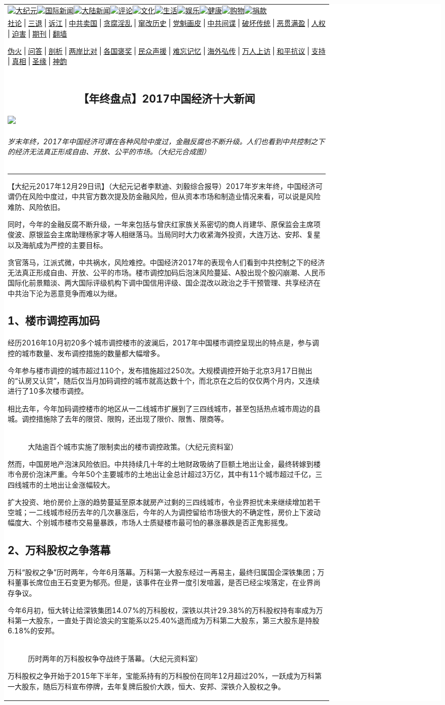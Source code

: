 <a name="1" id="1" target="_blank"></a><span id="1"></span>
<table align=center border="0"><tr><td colspan="2" VALIGN=TOP><a href="/gb/nsc413.md#1"><img src="https://raw.githubusercontent.com/tjvrql262/www/master/t/djy/1.jpg" title="大纪元"></a><a href="/gb/n24hr.md#1"><img src="https://raw.githubusercontent.com/tjvrql262/www/master/t/djy/3.jpg" title="国际新闻"></a><a href="/gb/nsc413.md#1"><img src="https://raw.githubusercontent.com/tjvrql262/www/master/t/djy/4.jpg" title="大陆新闻"></a><a href="/gb/news392.md#1"><img src="https://raw.githubusercontent.com/tjvrql262/www/master/t/djy/5.jpg" title="评论"></a><a href="/gb/news2007.md#1"><img src="https://raw.githubusercontent.com/tjvrql262/www/master/t/djy/6.jpg" title="文化"></a><a href="/gb/news2008.md#1"><img src="https://raw.githubusercontent.com/tjvrql262/www/master/t/djy/7.jpg" title="生活"></a><a href="/gb/ncyule.md#1"><img src="https://raw.githubusercontent.com/tjvrql262/www/master/t/djy/8.jpg" title="娱乐"></a><a href="/gb/nsc1002.md#1"><img src="https://raw.githubusercontent.com/tjvrql262/www/master/t/djy/9.jpg" title="健康"><a href="https://www.youlucky.com"><img src="https://raw.githubusercontent.com/tjvrql262/www/master/t/djy/10.jpg" title="购物"></a><a href="https://donate.epochtimes.com/?utm_medium=epochtimes&utm_source=referral&utm_campaign=donate_button_djyarticleheader"><img src="https://raw.githubusercontent.com/tjvrql262/www/master/t/djy/12.jpg" title="捐款"></a></td></tr>
<tr><td colspan="2" VALIGN=TOP><a target="_blank" href="/gb/9p.md#1">社论</a> | <a target="_blank" href="/gb/nf5657.md#1">三退</a> | <a target="_blank" href="/gb/nf6124.md#1">诉江</a> | <a target="_blank" href="/gb/nf1176117.md#1">中共卖国</a> | <a target="_blank" href="/gb/nf5773.md#1">贪腐淫乱</a> | <a target="_blank" href="/gb/nf1176115.md#1">窜改历史</a> | <a target="_blank" href="/gb/nf1176107.md#1">党魁画皮</a> | <a target="_blank" href="/gb/nf1320400.md#1">中共间谍</a> | <a target="_blank" href="/gb/nf1176114.md#1">破坏传统</a> | <a target="_blank" href="https://github.com/tjvrql262/ntdtv/blob/master/gb/prog447_1.md#1">恶贯满盈</a> | <a target="_blank" href="/gb/ncid278.md#1">人权</a> | <a target="_blank" href="/gb/nf1176111.md#1">迫害</a> | <a target="_blank" href="https://gitlab.com/szzdlab/mh-qikan/blob/master/README.md#1">期刊</a> | <a target="_blank" href="https://github.com/bannedbook/fanqiang/wiki">翻墙</a></p><p><a target="_blank" href="/gb/nf5562.md#1">伪火</a> | <a target="_blank" href="/gb/nf4378.md#1">问答</a> | <a target="_blank" href="/gb/nf5792.md#1">剖析</a> | <a target="_blank" href="/gb/nf5735.md#1">两岸比对</a> | <a target="_blank" href="/gb/nf6119.md#1">各国褒奖</a> | <a target="_blank" href="/gb/nf6120.md#1">民众声援</a> | <a target="_blank" href="/gb/nf1188594.md#1">难忘记忆</a> | <a target="_blank" href="/gb/nf3180.md#1">海外弘传</a> | <a target="_blank" href="/gb/nf5410.md#1">万人上访</a> | <a target="_blank" href="https://github.com/tjvrql262/ntdtv/blob/master/gb/prog1530_1.md#1">和平抗议</a> | <a target="_blank" href="/gb/nf4386.md#1">支持</a> | <a target="_blank" href="/gb/nf4389.md#1">真相</a> | <a target="_blank" href="/gb/nf5790.md#1">圣缘</a> | <a target="_blank" href="/gb/nf4786.md#1">神韵</a></td></tr>
<tr><td VALIGN=TOP width="626"><h2 align=center>【年终盘点】2017中国经济十大新闻</h2>
<img width="600" src="https://i.epochtimes.com/assets/uploads/2017/12/10-biz-600x400.jpg" />
<h6>岁末年终，2017年中国经济可谓在各种风险中度过，金融反腐也不断升级。人们也看到中共控制之下的经济无法真正形成自由、开放、公平的市场。（大纪元合成图）
</h6>
<hr>
<p>【大纪元2017年12月29日讯】（大纪元记者李默迪、刘毅综合报导）2017年岁末年终，<ahref="/gb/tag/%E4%B8%AD%E5%9B%BD%E7%BB%8F%E6%B5%8E.md#1">中国经济</a>可谓仍在风险中度过，中共官方数次提及防金融风险，但从资本市场和制造业情况来看，可以说是风险难防、风险依旧。</p>
<p>同时，今年的<ahref="/gb/tag/%E9%87%91%E8%9E%8D%E5%8F%8D%E8%85%90.md#1">金融反腐</a>不断升级，一年来包括与曾庆红家族关系密切的商人肖建华、原保监会主席项俊波、原银监会主席助理杨家才等人相继落马。当局同时大力收紧海外投资，大连<ahref="/gb/tag/%E4%B8%87%E8%BE%BE.md#1">万达</a>、安邦、复星以及海航成为严控的主要目标。</p>
<p>贪官落马，江派式微，中共祸水，风险难控。<ahref="/gb/tag/%E4%B8%AD%E5%9B%BD%E7%BB%8F%E6%B5%8E.md#1">中国经济</a>2017年的表现令人们看到中共控制之下的经济无法真正形成自由、开放、公平的市场。<ahref="/gb/tag/%E6%A5%BC%E5%B8%82%E8%B0%83%E6%8E%A7.md#1">楼市调控</a>加码后泡沫风险蔓延、<ahref="/gb/tag/a%E8%82%A1.md#1">A股</a>出现个股闪崩潮、人民币国际化前景黯淡、两大国际评级机构下调中国信用评级、国企混改以政治之手干预管理、共享经济在中共治下沦为恶意竞争而难以为继。</p>
<h2><b>1、<ahref="/gb/tag/%E6%A5%BC%E5%B8%82%E8%B0%83%E6%8E%A7.md#1">楼市调控</a>再加码</b></h2>
<p>经历2016年10月初20多个城市调控楼市的波澜后，2017年中国楼市调控呈现出的特点是，参与调控的城市数量、发布调控措施的数量都大幅增多。</p>
<p>今年参与楼市调控的城市超过110个，发布措施超过250次。大规模调控开始于北京3月17日抛出的“认房又认贷”，随后仅当月加码调控的城市就高达数十个，而北京在之后的仅仅两个月内，又连续进行了10多次楼市调控。</p>
<p>相比去年，今年加码调控楼市的地区从一二线城市扩展到了三四线城市，甚至包括热点城市周边的县城。调控措施除了去年的限贷、限购，还出现了限价、限售、限商等。</p>
<figure id="attachment_7430566" style="width: 450px" class="wp-caption aligncenter"><ahref="https://i.epochtimes.com/assets/uploads/2016/03/1407281524392639-e1465504335976.jpg"><img class="size-medium wp-image-7430566" src="https://i.epochtimes.com/assets/uploads/2016/03/1407281524392639-e1465504335976-450x300.jpg" alt="" width="450" b="300" /></a><figcaption class="wp-caption-text">大陆逾百个城市实施了限制卖出的楼市调控政策。（大纪元资料室）</figcaption></figure>
<p>然而，中国房地产泡沫风险依旧。中共持续几十年的土地财政吸纳了巨额土地出让金，最终转嫁到楼市令房价泡沫严重。今年50个主要城市的土地出让金总计超过3万亿，其中有11个城市超过千亿，三四线城市的土地出让金涨幅较大。</p>
<p>扩大投资、地价房价上涨的趋势蔓延至原本就房产过剩的三四线城市，令业界担忧未来继续增加若干空城；一二线城市经历去年的几次暴涨后，今年的人为调控留给市场很大的不确定性，房价上下波动幅度大、个别城市楼市交易量暴跌，市场人士质疑楼市最可怕的暴涨暴跌是否正鬼影摇曳。</p>
<h2><b>2、万科股权之争落幕</b></h2>
<p>万科“股权之争”历时两年，今年6月落幕。万科第一大股东经过一再易主，最终归属国企深铁集团；万科董事长席位由王石变更为郁亮。但是，该事件在业界一度引发喧嚣，是否已经尘埃落定，在业界尚存争议。</p>
<p>今年6月初，恒大转让给深铁集团14.07%的万科股权，深铁以共计29.38%的万科股权持有率成为万科第一大股东，一直处于舆论浪尖的宝能系以25.40%退而成为万科第二大股东，第三大股东是持股6.18%的安邦。</p>
<figure id="attachment_8617412" style="width: 450px" class="wp-caption aligncenter"><ahref="https://i.epochtimes.com/assets/uploads/2016/12/1612220253571758-e1514509648225.jpg"><img class="size-medium wp-image-8617412" src="https://i.epochtimes.com/assets/uploads/2016/12/1612220253571758-450x298.jpg" alt="" width="450" b="298" /></a><figcaption class="wp-caption-text">历时两年的万科股权争夺战终于落幕。（大纪元资料室）</figcaption></figure>
<p>万科股权之争开始于2015年下半年，宝能系持有的万科股份在同年12月超过20%，一跃成为万科第一大股东，随后万科宣布停牌，去年复牌后股价大跌，恒大、安邦、深铁介入股权之争。</p>